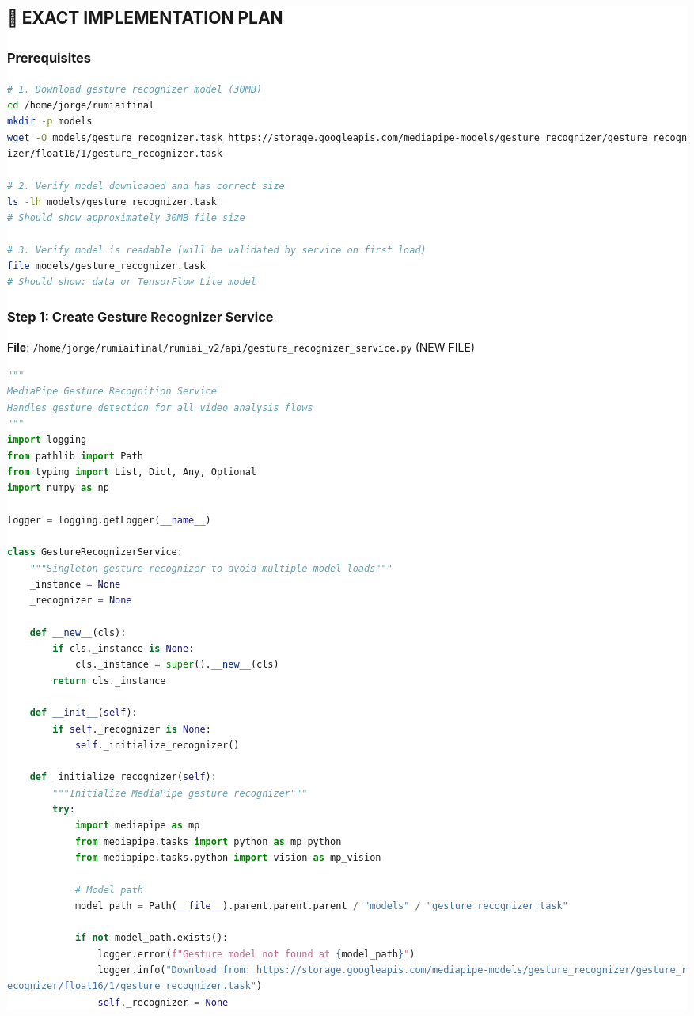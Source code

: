 ## 🚀 EXACT IMPLEMENTATION PLAN

### Prerequisites
```bash
# 1. Download gesture recognizer model (30MB)
cd /home/jorge/rumiaifinal
mkdir -p models
wget -O models/gesture_recognizer.task https://storage.googleapis.com/mediapipe-models/gesture_recognizer/gesture_recognizer/float16/1/gesture_recognizer.task

# 2. Verify model downloaded and has correct size
ls -lh models/gesture_recognizer.task
# Should show approximately 30MB file size

# 3. Verify model is readable (will be validated by service on first load)
file models/gesture_recognizer.task
# Should show: data or TensorFlow Lite model
```

### Step 1: Create Gesture Recognizer Service
**File**: `/home/jorge/rumiaifinal/rumiai_v2/api/gesture_recognizer_service.py` (NEW FILE)

```python
"""
MediaPipe Gesture Recognition Service
Handles gesture detection for all video analysis flows
"""
import logging
from pathlib import Path
from typing import List, Dict, Any, Optional
import numpy as np

logger = logging.getLogger(__name__)

class GestureRecognizerService:
    """Singleton gesture recognizer to avoid multiple model loads"""
    _instance = None
    _recognizer = None
    
    def __new__(cls):
        if cls._instance is None:
            cls._instance = super().__new__(cls)
        return cls._instance
    
    def __init__(self):
        if self._recognizer is None:
            self._initialize_recognizer()
    
    def _initialize_recognizer(self):
        """Initialize MediaPipe gesture recognizer"""
        try:
            import mediapipe as mp
            from mediapipe.tasks import python as mp_python
            from mediapipe.tasks.python import vision as mp_vision
            
            # Model path
            model_path = Path(__file__).parent.parent.parent / "models" / "gesture_recognizer.task"
            
            if not model_path.exists():
                logger.error(f"Gesture model not found at {model_path}")
                logger.info("Download from: https://storage.googleapis.com/mediapipe-models/gesture_recognizer/gesture_recognizer/float16/1/gesture_recognizer.task")
                self._recognizer = None
```
